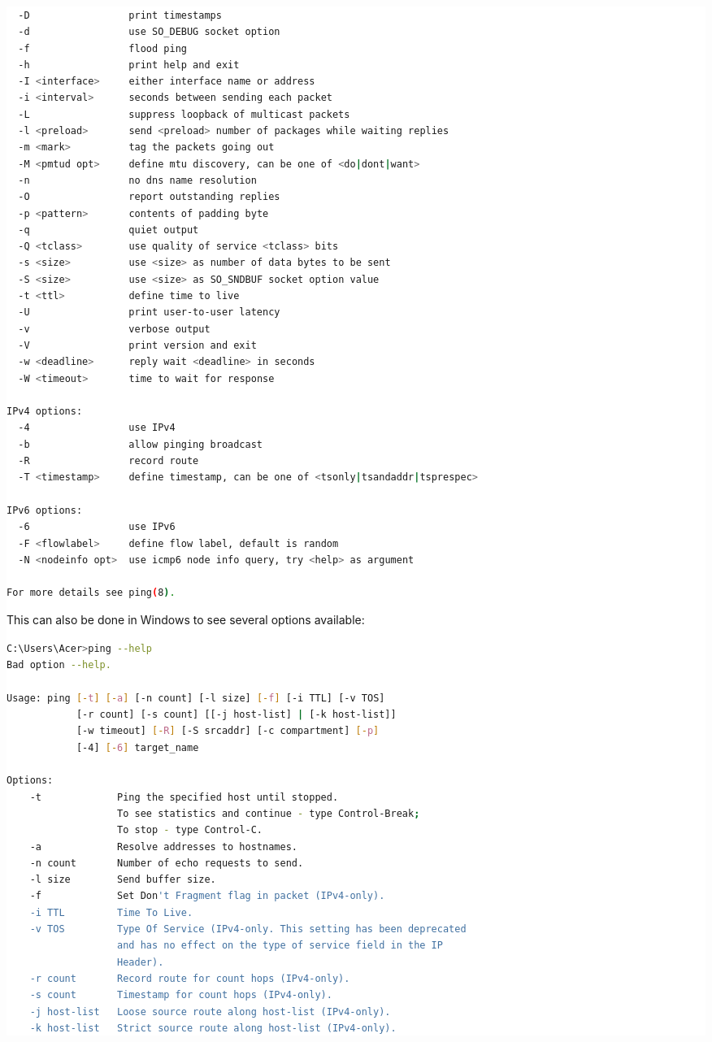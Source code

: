 ```bash
  -D                 print timestamps
  -d                 use SO_DEBUG socket option
  -f                 flood ping
  -h                 print help and exit
  -I <interface>     either interface name or address
  -i <interval>      seconds between sending each packet
  -L                 suppress loopback of multicast packets
  -l <preload>       send <preload> number of packages while waiting replies
  -m <mark>          tag the packets going out
  -M <pmtud opt>     define mtu discovery, can be one of <do|dont|want>
  -n                 no dns name resolution
  -O                 report outstanding replies
  -p <pattern>       contents of padding byte
  -q                 quiet output
  -Q <tclass>        use quality of service <tclass> bits
  -s <size>          use <size> as number of data bytes to be sent
  -S <size>          use <size> as SO_SNDBUF socket option value
  -t <ttl>           define time to live
  -U                 print user-to-user latency
  -v                 verbose output
  -V                 print version and exit
  -w <deadline>      reply wait <deadline> in seconds
  -W <timeout>       time to wait for response

IPv4 options:
  -4                 use IPv4
  -b                 allow pinging broadcast
  -R                 record route
  -T <timestamp>     define timestamp, can be one of <tsonly|tsandaddr|tsprespec>

IPv6 options:
  -6                 use IPv6
  -F <flowlabel>     define flow label, default is random
  -N <nodeinfo opt>  use icmp6 node info query, try <help> as argument

For more details see ping(8).
```

This can also be done in Windows to see several options available:
```bash
C:\Users\Acer>ping --help
Bad option --help.

Usage: ping [-t] [-a] [-n count] [-l size] [-f] [-i TTL] [-v TOS]
            [-r count] [-s count] [[-j host-list] | [-k host-list]]
            [-w timeout] [-R] [-S srcaddr] [-c compartment] [-p]
            [-4] [-6] target_name

Options:
    -t             Ping the specified host until stopped.
                   To see statistics and continue - type Control-Break;
                   To stop - type Control-C.
    -a             Resolve addresses to hostnames.
    -n count       Number of echo requests to send.
    -l size        Send buffer size.
    -f             Set Don't Fragment flag in packet (IPv4-only).
    -i TTL         Time To Live.
    -v TOS         Type Of Service (IPv4-only. This setting has been deprecated
                   and has no effect on the type of service field in the IP
                   Header).
    -r count       Record route for count hops (IPv4-only).
    -s count       Timestamp for count hops (IPv4-only).
    -j host-list   Loose source route along host-list (IPv4-only).
    -k host-list   Strict source route along host-list (IPv4-only).
```